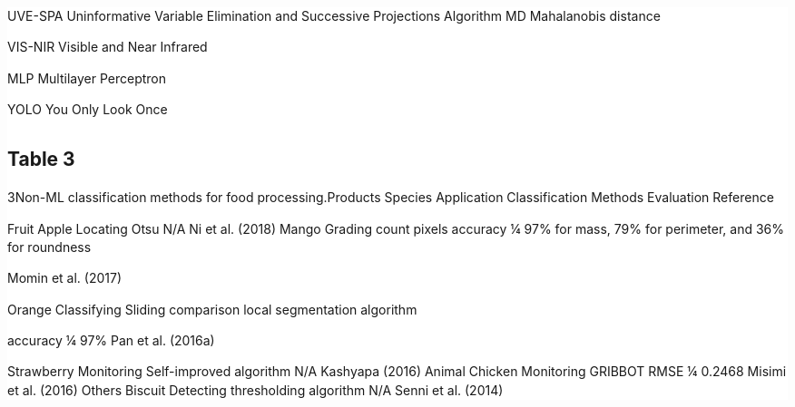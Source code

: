 UVE-SPA 
Uninformative Variable 
Elimination and 
Successive Projections 
Algorithm 
MD 
Mahalanobis 
distance 

VIS-NIR 
Visible and Near Infrared 

MLP 
Multilayer 
Perceptron 

YOLO 
You Only Look Once 


## Table 3
3Non-ML classification methods for food processing.Products 
Species 
Application 
Classification Methods 
Evaluation 
Reference 

Fruit 
Apple 
Locating 
Otsu 
N/A 
Ni et al. (2018) 
Mango 
Grading 
count pixels 
accuracy ¼ 97% for mass, 79% for perimeter, and 36% 
for roundness 

Momin et al. (2017) 

Orange 
Classifying 
Sliding comparison local segmentation 
algorithm 

accuracy ¼ 97% 
Pan et al. (2016a) 

Strawberry 
Monitoring 
Self-improved algorithm 
N/A 
Kashyapa (2016) 
Animal 
Chicken 
Monitoring 
GRIBBOT 
RMSE ¼ 0.2468 
Misimi et al. (2016) 
Others 
Biscuit 
Detecting 
thresholding algorithm 
N/A 
Senni et al. (2014) 